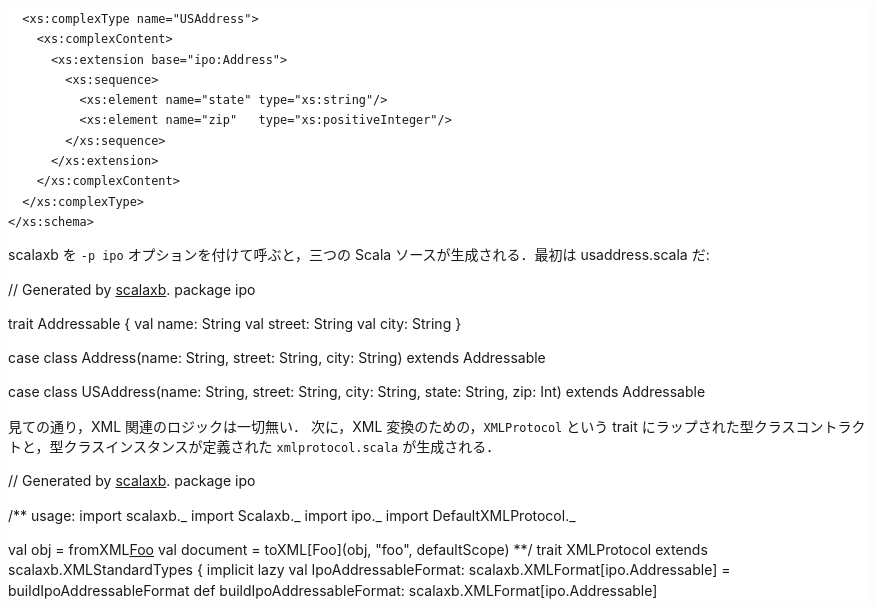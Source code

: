       <xs:complexType name="USAddress">
        <xs:complexContent>
          <xs:extension base="ipo:Address">
            <xs:sequence>
              <xs:element name="state" type="xs:string"/>
              <xs:element name="zip"   type="xs:positiveInteger"/>
            </xs:sequence>
          </xs:extension>
        </xs:complexContent>
      </xs:complexType>
    </xs:schema>

scalaxb を `-p ipo` オプションを付けて呼ぶと，三つの Scala ソースが生成される．最初は usaddress.scala だ:

<scala>
// Generated by <a href="http://scalaxb.org/">scalaxb</a>.
package ipo

trait Addressable {
  val name: String
  val street: String
  val city: String
}


case class Address(name: String,
  street: String,
  city: String) extends Addressable


case class USAddress(name: String,
  street: String,
  city: String,
  state: String,
  zip: Int) extends Addressable
</scala>

見ての通り，XML 関連のロジックは一切無い．
次に，XML 変換のための，`XMLProtocol` という trait にラップされた型クラスコントラクトと，型クラスインスタンスが定義された `xmlprotocol.scala` が生成される．

<scala>
// Generated by <a href="http://scalaxb.org/">scalaxb</a>.
package ipo
    
/**
usage:
import scalaxb._
import Scalaxb._
import ipo._
import DefaultXMLProtocol._

val obj = fromXML[Foo](node)
val document = toXML[Foo](obj, "foo", defaultScope)
**/
trait XMLProtocol extends scalaxb.XMLStandardTypes {
  implicit lazy val IpoAddressableFormat: scalaxb.XMLFormat[ipo.Addressable] = 
    buildIpoAddressableFormat
  def buildIpoAddressableFormat: scalaxb.XMLFormat[ipo.Addressable]
